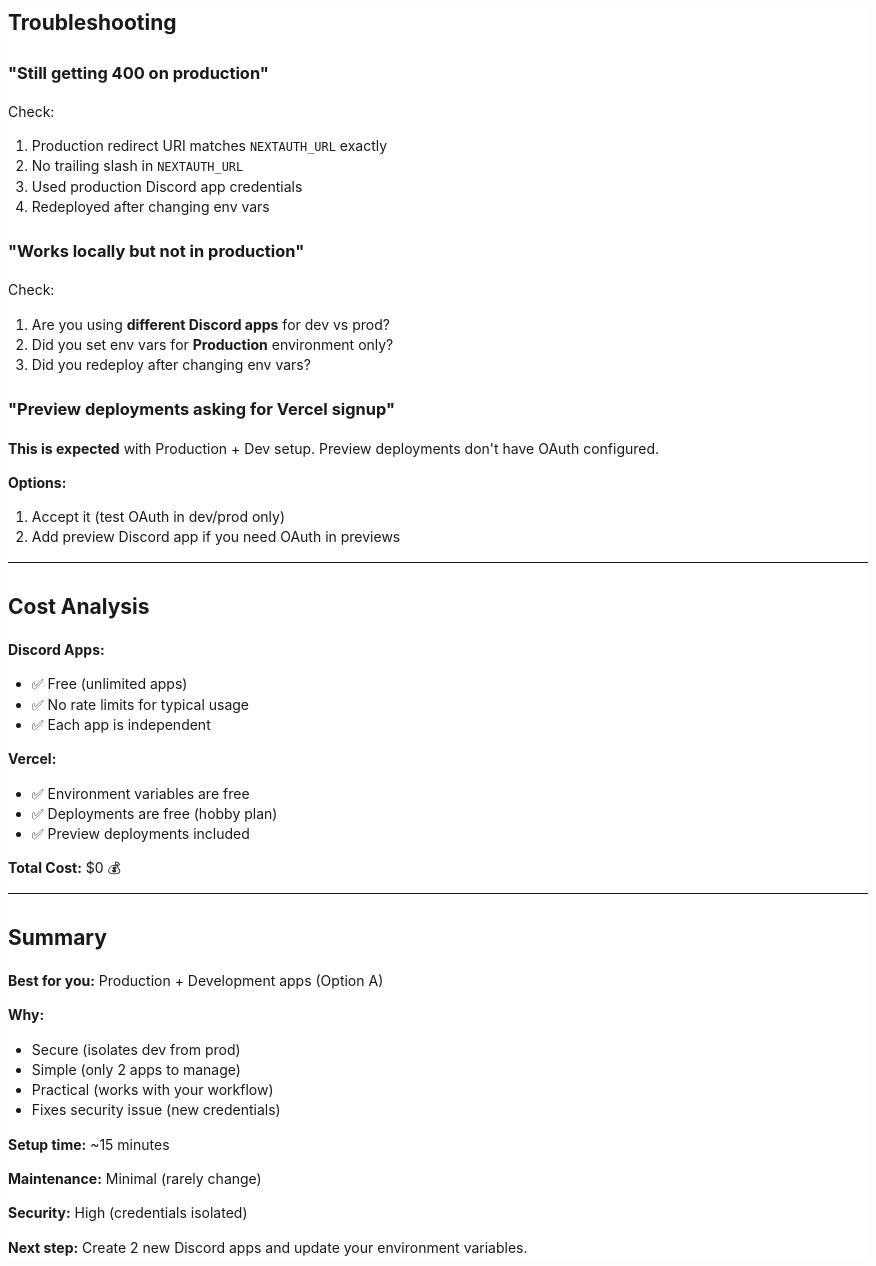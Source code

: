 
## Troubleshooting

### "Still getting 400 on production"

Check:
1. Production redirect URI matches `NEXTAUTH_URL` exactly
2. No trailing slash in `NEXTAUTH_URL`
3. Used production Discord app credentials
4. Redeployed after changing env vars

### "Works locally but not in production"

Check:
1. Are you using **different Discord apps** for dev vs prod?
2. Did you set env vars for **Production** environment only?
3. Did you redeploy after changing env vars?

### "Preview deployments asking for Vercel signup"

**This is expected** with Production + Dev setup. Preview deployments don't have OAuth configured.

**Options:**
1. Accept it (test OAuth in dev/prod only)
2. Add preview Discord app if you need OAuth in previews

---

## Cost Analysis

**Discord Apps:**
- ✅ Free (unlimited apps)
- ✅ No rate limits for typical usage
- ✅ Each app is independent

**Vercel:**
- ✅ Environment variables are free
- ✅ Deployments are free (hobby plan)
- ✅ Preview deployments included

**Total Cost:** $0 💰

---

## Summary

**Best for you:** Production + Development apps (Option A)

**Why:**
- Secure (isolates dev from prod)
- Simple (only 2 apps to manage)
- Practical (works with your workflow)
- Fixes security issue (new credentials)

**Setup time:** ~15 minutes

**Maintenance:** Minimal (rarely change)

**Security:** High (credentials isolated)

**Next step:** Create 2 new Discord apps and update your environment variables.

